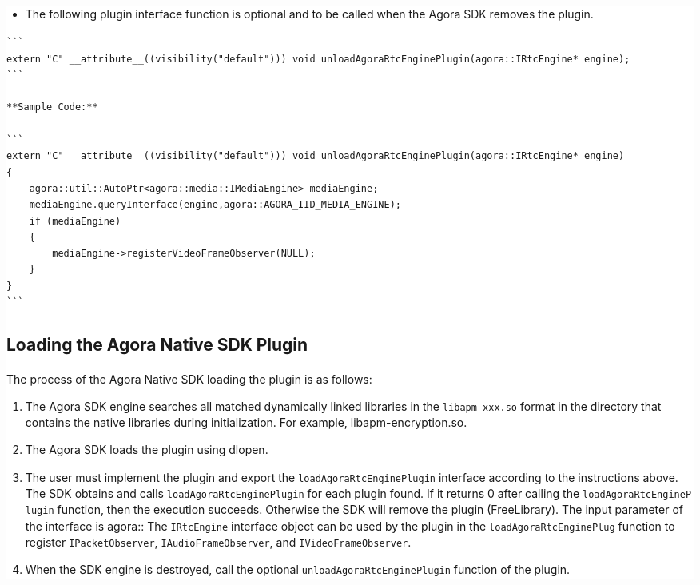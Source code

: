    -   The following plugin interface function is optional and to be called when the Agora SDK removes the plugin.

    ```
    extern "C" __attribute__((visibility("default"))) void unloadAgoraRtcEnginePlugin(agora::IRtcEngine* engine);
    ```

    **Sample Code:**

    ```
    extern "C" __attribute__((visibility("default"))) void unloadAgoraRtcEnginePlugin(agora::IRtcEngine* engine)
    {
        agora::util::AutoPtr<agora::media::IMediaEngine> mediaEngine;
        mediaEngine.queryInterface(engine,agora::AGORA_IID_MEDIA_ENGINE);
        if (mediaEngine)
        {
            mediaEngine->registerVideoFrameObserver(NULL);
        }
    }
    ```

## Loading the Agora Native SDK Plugin

The process of the Agora Native SDK loading the plugin is as follows:

1.  The Agora SDK engine searches all matched dynamically linked libraries in the `libapm-xxx.so` format in the directory that contains the native libraries during initialization. For example, libapm-encryption.so.

2.  The Agora SDK loads the plugin using dlopen.

3.  The user must implement the plugin and export the `loadAgoraRtcEnginePlugin` interface according to the instructions above. The SDK obtains and calls `loadAgoraRtcEnginePlugin` for each plugin found. If it returns 0 after calling the `loadAgoraRtcEnginePlugin` function, then the execution succeeds. Otherwise the SDK will remove the plugin (FreeLibrary). The input parameter of the interface is agora:: The `IRtcEngine` interface object can be used by the plugin in the `loadAgoraRtcEnginePlug` function to register `IPacketObserver`, `IAudioFrameObserver`, and `IVideoFrameObserver`.

4.  When the SDK engine is destroyed, call the optional `unloadAgoraRtcEnginePlugin` function of the plugin.



